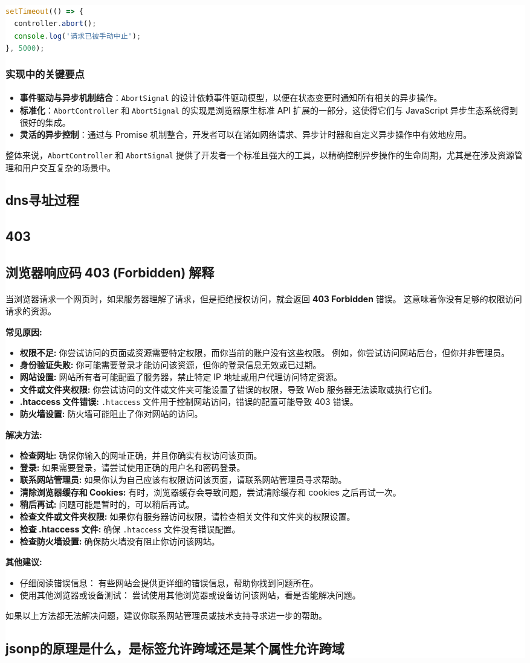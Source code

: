 ```javascript
setTimeout(() => {
  controller.abort();
  console.log('请求已被手动中止');
}, 5000);
```

### 实现中的关键要点

- **事件驱动与异步机制结合**：`AbortSignal` 的设计依赖事件驱动模型，以便在状态变更时通知所有相关的异步操作。
- **标准化**：`AbortController` 和 `AbortSignal` 的实现是浏览器原生标准 API 扩展的一部分，这使得它们与 JavaScript 异步生态系统得到很好的集成。
- **灵活的异步控制**：通过与 Promise 机制整合，开发者可以在诸如网络请求、异步计时器和自定义异步操作中有效地应用。

整体来说，`AbortController` 和 `AbortSignal` 提供了开发者一个标准且强大的工具，以精确控制异步操作的生命周期，尤其是在涉及资源管理和用户交互复杂的场景中。

## dns寻址过程

## 403

##  浏览器响应码 403 (Forbidden) 解释

当浏览器请求一个网页时，如果服务器理解了请求，但是拒绝授权访问，就会返回 **403 Forbidden**  错误。 这意味着你没有足够的权限访问请求的资源。 

**常见原因:**

* **权限不足:** 你尝试访问的页面或资源需要特定权限，而你当前的账户没有这些权限。 例如，你尝试访问网站后台，但你并非管理员。
* **身份验证失败:**  你可能需要登录才能访问该资源，但你的登录信息无效或已过期。
* **网站设置:**  网站所有者可能配置了服务器，禁止特定 IP 地址或用户代理访问特定资源。
* **文件或文件夹权限:**  你尝试访问的文件或文件夹可能设置了错误的权限，导致 Web 服务器无法读取或执行它们。
* **.htaccess 文件错误:**  `.htaccess` 文件用于控制网站访问，错误的配置可能导致 403 错误。
* **防火墙设置:**  防火墙可能阻止了你对网站的访问。


**解决方法:**

* **检查网址:** 确保你输入的网址正确，并且你确实有权访问该页面。
* **登录:**  如果需要登录，请尝试使用正确的用户名和密码登录。 
* **联系网站管理员:**  如果你认为自己应该有权限访问该页面，请联系网站管理员寻求帮助。
* **清除浏览器缓存和 Cookies:** 有时，浏览器缓存会导致问题，尝试清除缓存和 cookies 之后再试一次。
* **稍后再试:**  问题可能是暂时的，可以稍后再试。
* **检查文件或文件夹权限:**  如果你有服务器访问权限，请检查相关文件和文件夹的权限设置。
* **检查 .htaccess 文件:**  确保 `.htaccess` 文件没有错误配置。
* **检查防火墙设置:** 确保防火墙没有阻止你访问该网站。


**其他建议:**

* 仔细阅读错误信息： 有些网站会提供更详细的错误信息，帮助你找到问题所在。
* 使用其他浏览器或设备测试： 尝试使用其他浏览器或设备访问该网站，看是否能解决问题。


如果以上方法都无法解决问题，建议你联系网站管理员或技术支持寻求进一步的帮助。

## jsonp的原理是什么，是标签允许跨域还是某个属性允许跨域
